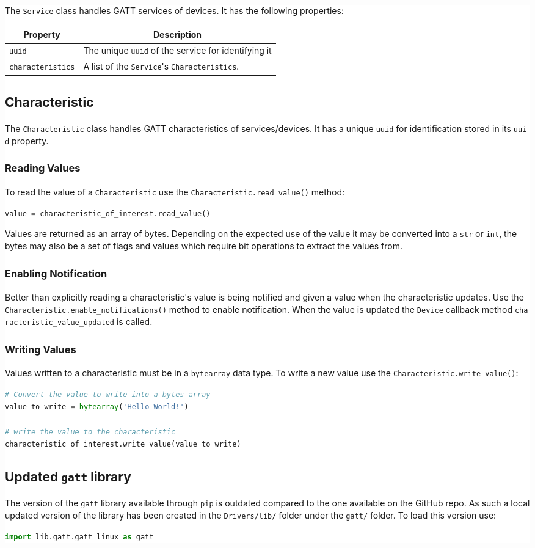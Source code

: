 The `Service` class handles GATT services of devices. It has the following properties:

| Property | Description |
| ---- | ---- |
| `uuid` | The unique `uuid` of the service for identifying it |
| `characteristics` | A list of the `Service`'s `Characteristics`.

## Characteristic

The `Characteristic` class handles GATT characteristics of services/devices. It has a unique `uuid` for identification stored in its `uuid` property.

### Reading Values

To read the value of a `Characteristic` use the `Characteristic.read_value()` method:

```Python
value = characteristic_of_interest.read_value()
```

Values are returned as an array of bytes. Depending on the expected use of the value it may be converted into a `str` or `int`, the bytes may also be a set of flags and values which require bit operations to extract the values from.

### Enabling Notification

Better than explicitly reading a characteristic's value is being notified and given a value when the characteristic updates. Use the `Characteristic.enable_notifications()` method to enable notification. When the value is updated the `Device` callback method `characteristic_value_updated` is called.

### Writing Values

Values written to a characteristic must be in a `bytearray` data type. To write a new value use the `Characteristic.write_value()`:

```Python
# Convert the value to write into a bytes array
value_to_write = bytearray('Hello World!')

# write the value to the characteristic
characteristic_of_interest.write_value(value_to_write)
```

## Updated `gatt` library

The version of the `gatt` library available through `pip` is outdated compared to the one available on the GitHub repo. As such a local updated version of the library has been created in the `Drivers/lib/` folder under the `gatt/` folder. To load this version use:

```Python
import lib.gatt.gatt_linux as gatt
```
